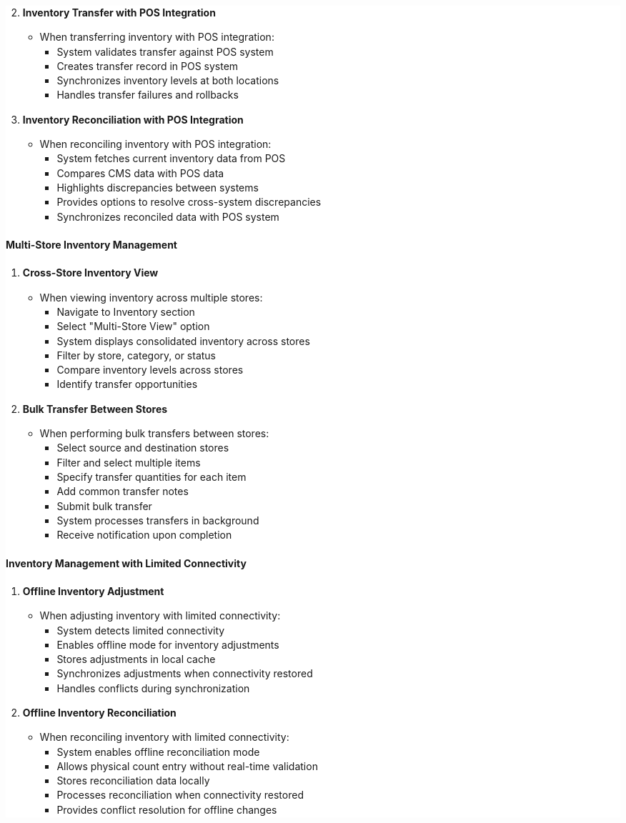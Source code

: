2. **Inventory Transfer with POS Integration**
   - When transferring inventory with POS integration:
     - System validates transfer against POS system
     - Creates transfer record in POS system
     - Synchronizes inventory levels at both locations
     - Handles transfer failures and rollbacks

3. **Inventory Reconciliation with POS Integration**
   - When reconciling inventory with POS integration:
     - System fetches current inventory data from POS
     - Compares CMS data with POS data
     - Highlights discrepancies between systems
     - Provides options to resolve cross-system discrepancies
     - Synchronizes reconciled data with POS system

#### Multi-Store Inventory Management

1. **Cross-Store Inventory View**
   - When viewing inventory across multiple stores:
     - Navigate to Inventory section
     - Select "Multi-Store View" option
     - System displays consolidated inventory across stores
     - Filter by store, category, or status
     - Compare inventory levels across stores
     - Identify transfer opportunities

2. **Bulk Transfer Between Stores**
   - When performing bulk transfers between stores:
     - Select source and destination stores
     - Filter and select multiple items
     - Specify transfer quantities for each item
     - Add common transfer notes
     - Submit bulk transfer
     - System processes transfers in background
     - Receive notification upon completion

#### Inventory Management with Limited Connectivity

1. **Offline Inventory Adjustment**
   - When adjusting inventory with limited connectivity:
     - System detects limited connectivity
     - Enables offline mode for inventory adjustments
     - Stores adjustments in local cache
     - Synchronizes adjustments when connectivity restored
     - Handles conflicts during synchronization

2. **Offline Inventory Reconciliation**
   - When reconciling inventory with limited connectivity:
     - System enables offline reconciliation mode
     - Allows physical count entry without real-time validation
     - Stores reconciliation data locally
     - Processes reconciliation when connectivity restored
     - Provides conflict resolution for offline changes
